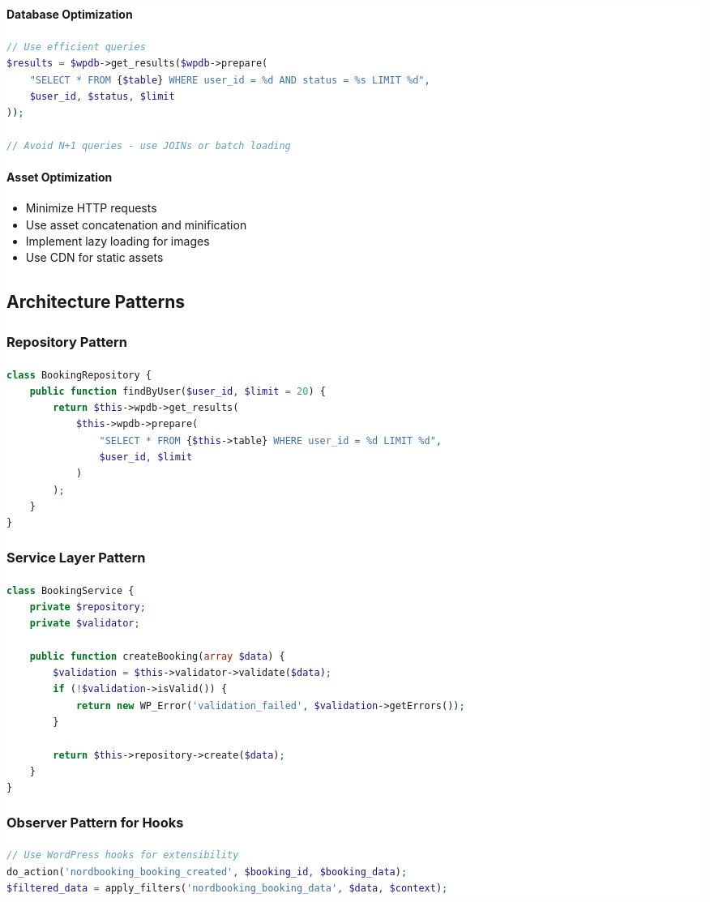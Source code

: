 #### Database Optimization
```php
// Use efficient queries
$results = $wpdb->get_results($wpdb->prepare(
    "SELECT * FROM {$table} WHERE user_id = %d AND status = %s LIMIT %d",
    $user_id, $status, $limit
));

// Avoid N+1 queries - use JOINs or batch loading
```

#### Asset Optimization
- Minimize HTTP requests
- Use asset concatenation and minification
- Implement lazy loading for images
- Use CDN for static assets

## Architecture Patterns

### Repository Pattern
```php
class BookingRepository {
    public function findByUser($user_id, $limit = 20) {
        return $this->wpdb->get_results(
            $this->wpdb->prepare(
                "SELECT * FROM {$this->table} WHERE user_id = %d LIMIT %d",
                $user_id, $limit
            )
        );
    }
}
```

### Service Layer Pattern
```php
class BookingService {
    private $repository;
    private $validator;
    
    public function createBooking(array $data) {
        $validation = $this->validator->validate($data);
        if (!$validation->isValid()) {
            return new WP_Error('validation_failed', $validation->getErrors());
        }
        
        return $this->repository->create($data);
    }
}
```

### Observer Pattern for Hooks
```php
// Use WordPress hooks for extensibility
do_action('nordbooking_booking_created', $booking_id, $booking_data);
$filtered_data = apply_filters('nordbooking_booking_data', $data, $context);
```
